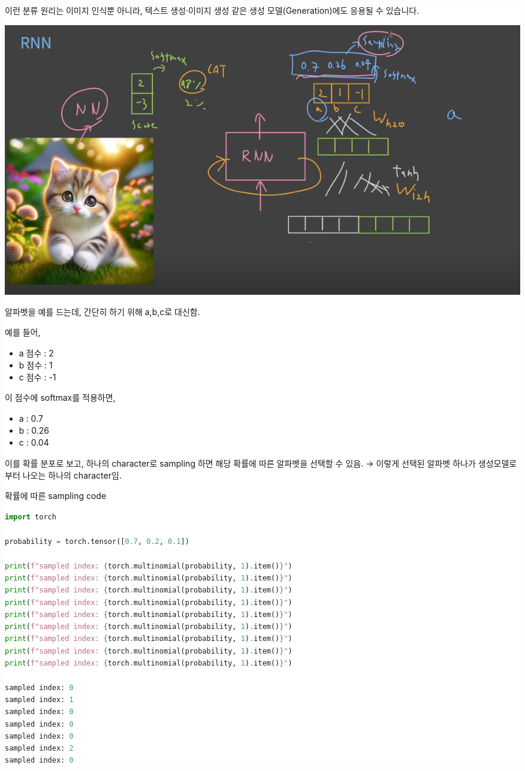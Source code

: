 이런 분류 원리는 이미지 인식뿐 아니라, 텍스트 생성·이미지 생성 같은 생성 모델(Generation)에도 응용될 수 있습니다.

![image.png](/assets/transformer/1_RNN_기본_원리와_이름_생성기_구현(Character_RNN_생성기_구현)/image_7.png)

알파벳을 예를 드는데, 간단히 하기 위해 a,b,c로 대신함.

예를 들어,

- a  점수 : 2
- b 점수 : 1
- c 점수 : -1

이 점수에 softmax를 적용하면,

- a : 0.7
- b : 0.26
- c : 0.04

이를 확률 분포로 보고, 하나의 character로 sampling 하면 해당 확률에 따른 알파벳을 선택할 수 있음. → 이렇게 선택된 알파벳 하나가 생성모델로 부터 나오는 하나의 character임.

확률에 따른 sampling code

```python
import torch

probability = torch.tensor([0.7, 0.2, 0.1])

print(f"sampled index: {torch.multinomial(probability, 1).item()}")
print(f"sampled index: {torch.multinomial(probability, 1).item()}")
print(f"sampled index: {torch.multinomial(probability, 1).item()}")
print(f"sampled index: {torch.multinomial(probability, 1).item()}")
print(f"sampled index: {torch.multinomial(probability, 1).item()}")
print(f"sampled index: {torch.multinomial(probability, 1).item()}")
print(f"sampled index: {torch.multinomial(probability, 1).item()}")
print(f"sampled index: {torch.multinomial(probability, 1).item()}")
print(f"sampled index: {torch.multinomial(probability, 1).item()}")

sampled index: 0
sampled index: 1
sampled index: 0
sampled index: 0
sampled index: 0
sampled index: 2
sampled index: 0
```